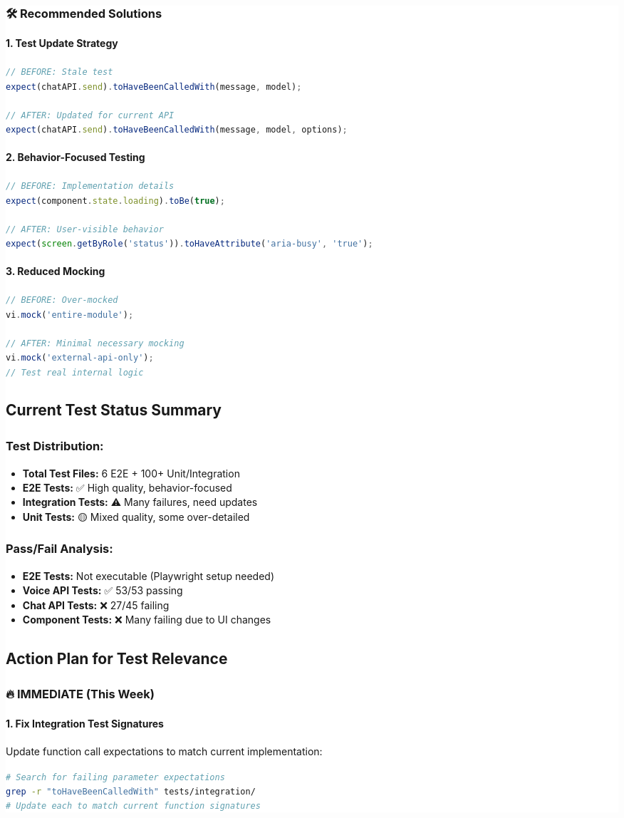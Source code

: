 ### 🛠️ Recommended Solutions

#### **1. Test Update Strategy**
```typescript
// BEFORE: Stale test
expect(chatAPI.send).toHaveBeenCalledWith(message, model);

// AFTER: Updated for current API
expect(chatAPI.send).toHaveBeenCalledWith(message, model, options);
```

#### **2. Behavior-Focused Testing**
```typescript
// BEFORE: Implementation details
expect(component.state.loading).toBe(true);

// AFTER: User-visible behavior
expect(screen.getByRole('status')).toHaveAttribute('aria-busy', 'true');
```

#### **3. Reduced Mocking**
```typescript
// BEFORE: Over-mocked
vi.mock('entire-module');

// AFTER: Minimal necessary mocking
vi.mock('external-api-only');
// Test real internal logic
```

## Current Test Status Summary

### **Test Distribution:**
- **Total Test Files:** 6 E2E + 100+ Unit/Integration
- **E2E Tests:** ✅ High quality, behavior-focused
- **Integration Tests:** ⚠️ Many failures, need updates
- **Unit Tests:** 🟡 Mixed quality, some over-detailed

### **Pass/Fail Analysis:**
- **E2E Tests:** Not executable (Playwright setup needed)
- **Voice API Tests:** ✅ 53/53 passing
- **Chat API Tests:** ❌ 27/45 failing
- **Component Tests:** ❌ Many failing due to UI changes

## Action Plan for Test Relevance

### 🔥 IMMEDIATE (This Week)

#### **1. Fix Integration Test Signatures**
Update function call expectations to match current implementation:
```bash
# Search for failing parameter expectations
grep -r "toHaveBeenCalledWith" tests/integration/
# Update each to match current function signatures
```
